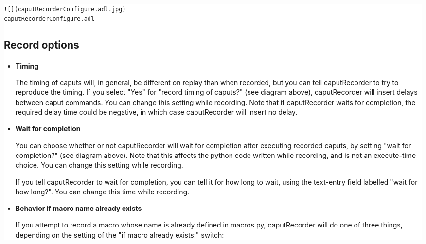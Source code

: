     ![](caputRecorderConfigure.adl.jpg)  
    caputRecorderConfigure.adl
    

Record options
--------------

*   **Timing**
    
    The timing of caputs will, in general, be different on replay than when recorded, but you can tell caputRecorder to try to reproduce the timing. If you select "Yes" for "record timing of caputs?" (see diagram above), caputRecorder will insert delays between caput commands. You can change this setting while recording. Note that if caputRecorder waits for completion, the required delay time could be negative, in which case caputRecorder will insert no delay.
    
*   **Wait for completion**
    
    You can choose whether or not caputRecorder will wait for completion after executing recorded caputs, by setting "wait for completion?" (see diagram above). Note that this affects the python code written while recording, and is not an execute-time choice. You can change this setting while recording.
    
    If you tell caputRecorder to wait for completion, you can tell it for how long to wait, using the text-entry field labelled "wait for how long?". You can change this time while recording.
    
*   **Behavior if macro name already exists**
    
    If you attempt to record a macro whose name is already defined in macros.py, caputRecorder will do one of three things, depending on the setting of the "if macro already exists:" switch:
    